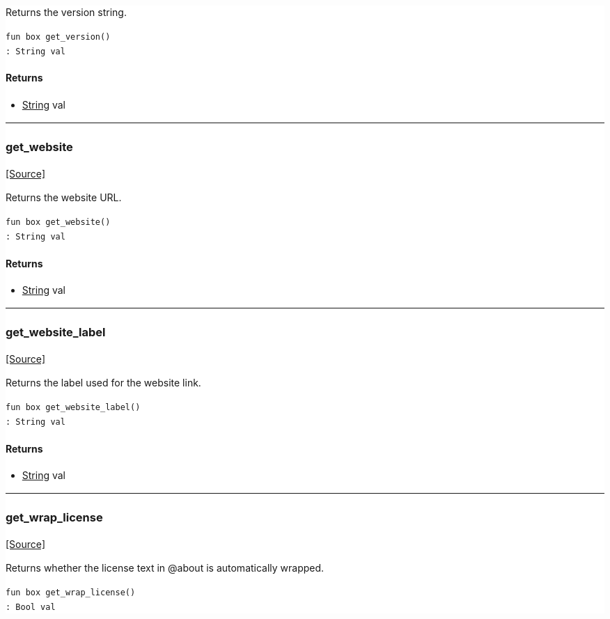 
Returns the version string.


```pony
fun box get_version()
: String val
```

#### Returns

* [String](builtin-String.md) val

---

### get_website
<span class="source-link">[[Source]](src/gtk3/GtkAboutDialog.md#L193)</span>


Returns the website URL.


```pony
fun box get_website()
: String val
```

#### Returns

* [String](builtin-String.md) val

---

### get_website_label
<span class="source-link">[[Source]](src/gtk3/GtkAboutDialog.md#L201)</span>


Returns the label used for the website link.


```pony
fun box get_website_label()
: String val
```

#### Returns

* [String](builtin-String.md) val

---

### get_wrap_license
<span class="source-link">[[Source]](src/gtk3/GtkAboutDialog.md#L209)</span>


Returns whether the license text in @about is
automatically wrapped.


```pony
fun box get_wrap_license()
: Bool val
```
